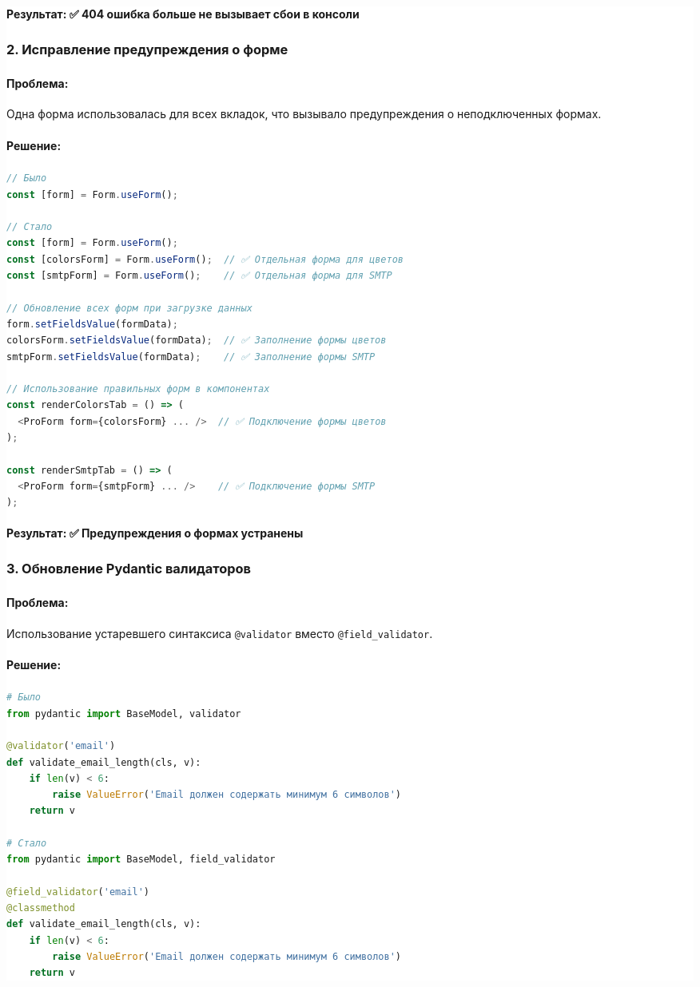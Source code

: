 #### **Результат**: ✅ 404 ошибка больше не вызывает сбои в консоли

### 2. Исправление предупреждения о форме

#### **Проблема**: 
Одна форма использовалась для всех вкладок, что вызывало предупреждения о неподключенных формах.

#### **Решение**:
```javascript
// Было
const [form] = Form.useForm();

// Стало
const [form] = Form.useForm();
const [colorsForm] = Form.useForm();  // ✅ Отдельная форма для цветов
const [smtpForm] = Form.useForm();    // ✅ Отдельная форма для SMTP

// Обновление всех форм при загрузке данных
form.setFieldsValue(formData);
colorsForm.setFieldsValue(formData);  // ✅ Заполнение формы цветов
smtpForm.setFieldsValue(formData);    // ✅ Заполнение формы SMTP

// Использование правильных форм в компонентах
const renderColorsTab = () => (
  <ProForm form={colorsForm} ... />  // ✅ Подключение формы цветов
);

const renderSmtpTab = () => (
  <ProForm form={smtpForm} ... />    // ✅ Подключение формы SMTP
);
```

#### **Результат**: ✅ Предупреждения о формах устранены

### 3. Обновление Pydantic валидаторов

#### **Проблема**: 
Использование устаревшего синтаксиса `@validator` вместо `@field_validator`.

#### **Решение**:
```python
# Было
from pydantic import BaseModel, validator

@validator('email')
def validate_email_length(cls, v):
    if len(v) < 6:
        raise ValueError('Email должен содержать минимум 6 символов')
    return v

# Стало
from pydantic import BaseModel, field_validator

@field_validator('email')
@classmethod
def validate_email_length(cls, v):
    if len(v) < 6:
        raise ValueError('Email должен содержать минимум 6 символов')
    return v
```

